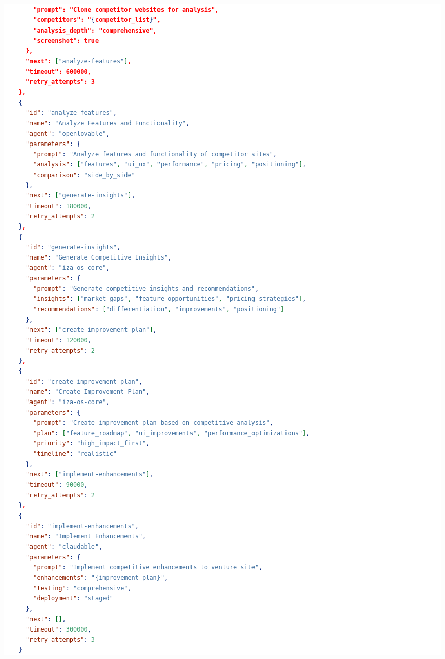 ```json
        "prompt": "Clone competitor websites for analysis",
        "competitors": "{competitor_list}",
        "analysis_depth": "comprehensive",
        "screenshot": true
      },
      "next": ["analyze-features"],
      "timeout": 600000,
      "retry_attempts": 3
    },
    {
      "id": "analyze-features",
      "name": "Analyze Features and Functionality",
      "agent": "openlovable",
      "parameters": {
        "prompt": "Analyze features and functionality of competitor sites",
        "analysis": ["features", "ui_ux", "performance", "pricing", "positioning"],
        "comparison": "side_by_side"
      },
      "next": ["generate-insights"],
      "timeout": 180000,
      "retry_attempts": 2
    },
    {
      "id": "generate-insights",
      "name": "Generate Competitive Insights",
      "agent": "iza-os-core",
      "parameters": {
        "prompt": "Generate competitive insights and recommendations",
        "insights": ["market_gaps", "feature_opportunities", "pricing_strategies"],
        "recommendations": ["differentiation", "improvements", "positioning"]
      },
      "next": ["create-improvement-plan"],
      "timeout": 120000,
      "retry_attempts": 2
    },
    {
      "id": "create-improvement-plan",
      "name": "Create Improvement Plan",
      "agent": "iza-os-core",
      "parameters": {
        "prompt": "Create improvement plan based on competitive analysis",
        "plan": ["feature_roadmap", "ui_improvements", "performance_optimizations"],
        "priority": "high_impact_first",
        "timeline": "realistic"
      },
      "next": ["implement-enhancements"],
      "timeout": 90000,
      "retry_attempts": 2
    },
    {
      "id": "implement-enhancements",
      "name": "Implement Enhancements",
      "agent": "claudable",
      "parameters": {
        "prompt": "Implement competitive enhancements to venture site",
        "enhancements": "{improvement_plan}",
        "testing": "comprehensive",
        "deployment": "staged"
      },
      "next": [],
      "timeout": 300000,
      "retry_attempts": 3
    }
```